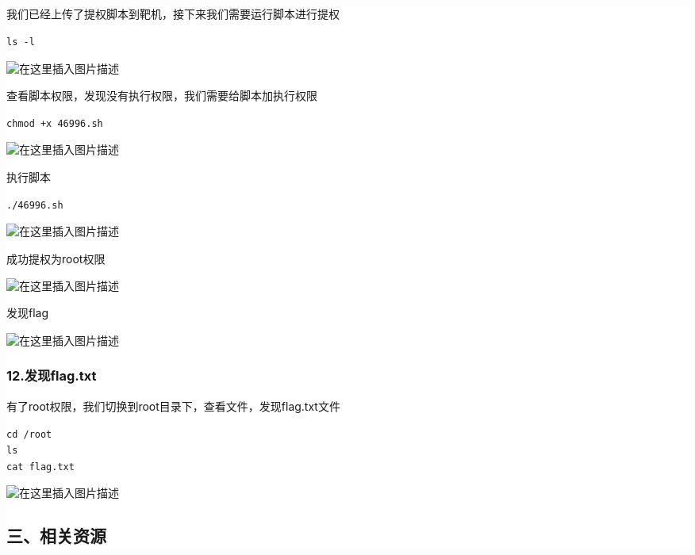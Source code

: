 >  
 我们已经上传了提权脚本到靶机，接下来我们需要运行脚本进行提权 


```
ls -l

```

<img src="https://img-blog.csdnimg.cn/561ccc9bc5fe4bee8177e564e1a7dbcc.png" alt="在这里插入图片描述">

>  
 查看脚本权限，发现没有执行权限，我们需要给脚本加执行权限 


```
chmod +x 46996.sh

```

<img src="https://img-blog.csdnimg.cn/5547cd930bc947699a8178293a2a8192.png" alt="在这里插入图片描述">

>  
 执行脚本 


```
./46996.sh

```

<img src="https://img-blog.csdnimg.cn/5958db85401d45d0bbfbfc833af81541.png" alt="在这里插入图片描述">

>  
 成功提权为root权限 


<img src="https://img-blog.csdnimg.cn/d842e6d487424453be300fb77136daa8.png" alt="在这里插入图片描述">

>  
 发现flag 


<img src="https://img-blog.csdnimg.cn/6caf5e5cacb04922b4d8faeb0d89aebe.png" alt="在这里插入图片描述">

### 12.发现flag.txt

>  
 有了root权限，我们切换到root目录下，查看文件，发现flag.txt文件 


```
cd /root
ls
cat flag.txt

```

<img src="https://img-blog.csdnimg.cn/7dc3c924de864968845206bfd37bc3e9.png" alt="在这里插入图片描述">

## 三、相关资源

            
